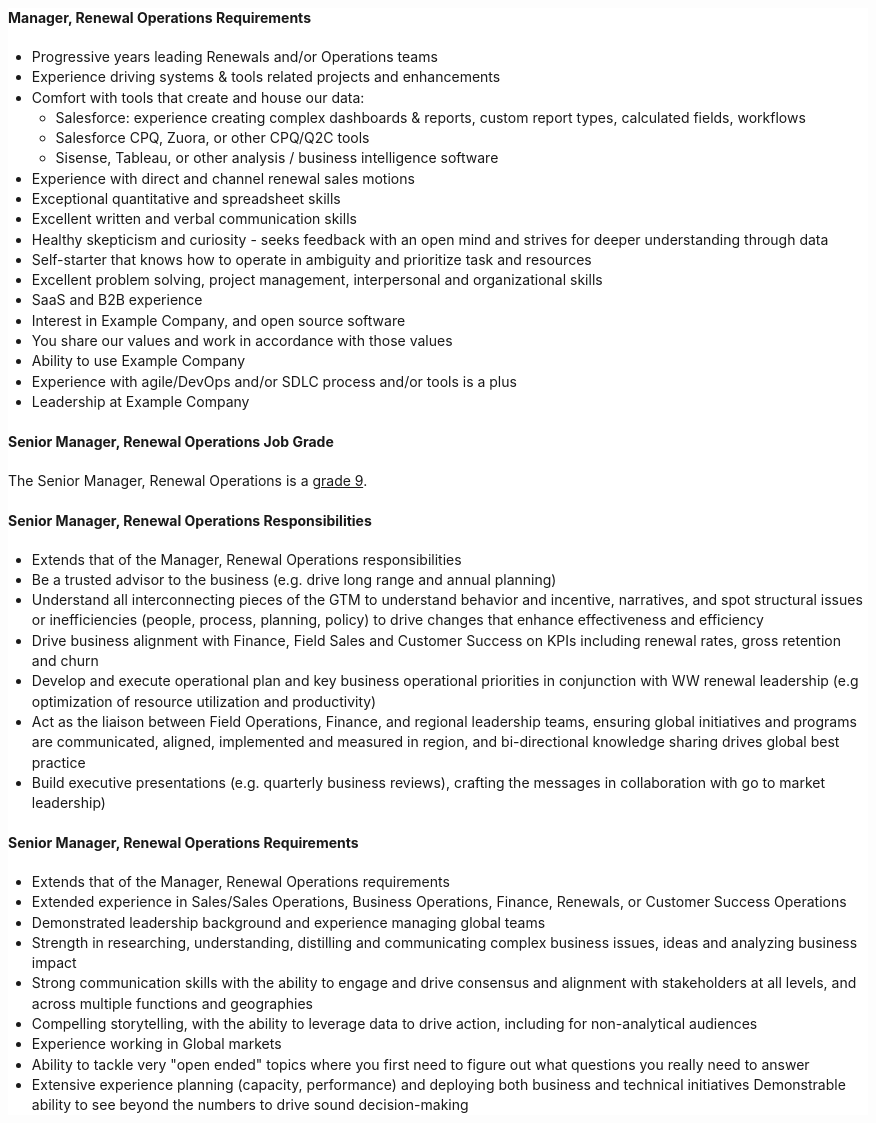 #### Manager, Renewal Operations Requirements

- Progressive years leading Renewals and/or Operations teams
- Experience driving systems & tools related projects and enhancements
- Comfort with tools that create and house our data:
  - Salesforce: experience creating complex dashboards & reports, custom report types, calculated fields, workflows
  - Salesforce CPQ, Zuora, or other CPQ/Q2C tools
  - Sisense, Tableau, or other analysis / business intelligence software
- Experience with direct and channel renewal sales motions
- Exceptional quantitative and spreadsheet skills
- Excellent written and verbal communication skills
- Healthy skepticism and curiosity - seeks feedback with an open mind and strives for deeper understanding through data
- Self-starter that knows how to operate in ambiguity and prioritize task and resources
- Excellent problem solving, project management, interpersonal and organizational skills
- SaaS and B2B experience
- Interest in Example Company, and open source software
- You share our values and work in accordance with those values
- Ability to use Example Company
- Experience with agile/DevOps and/or SDLC process and/or tools is a plus
- Leadership at Example Company

#### Senior Manager, Renewal Operations Job Grade

The Senior Manager, Renewal Operations is a [grade 9](/handbook/total-rewards/compensation/compensation-calculator/#example_company-job-grades).

#### Senior Manager, Renewal Operations Responsibilities

- Extends that of the Manager, Renewal Operations responsibilities
- Be a trusted advisor to the business (e.g. drive long range and annual planning)
- Understand all interconnecting pieces of the GTM to understand behavior and incentive, narratives, and spot structural issues or inefficiencies (people, process, planning, policy) to drive changes that enhance effectiveness and efficiency
- Drive business alignment with Finance, Field Sales and Customer Success on KPIs including renewal rates, gross retention and churn
- Develop and execute operational plan and key business operational priorities in conjunction with WW renewal leadership (e.g optimization of resource utilization and productivity)
- Act as the liaison between Field Operations, Finance, and regional leadership teams, ensuring global initiatives and programs are communicated, aligned, implemented and measured in region, and bi-directional knowledge sharing drives global best practice
- Build executive presentations (e.g. quarterly business reviews), crafting the messages in collaboration with go to market leadership)

#### Senior Manager, Renewal Operations Requirements

- Extends that of the Manager, Renewal Operations requirements
- Extended experience in Sales/Sales Operations, Business Operations, Finance, Renewals, or Customer Success Operations
- Demonstrated leadership background and experience managing global teams
- Strength in researching, understanding, distilling and communicating complex business issues, ideas and analyzing business impact
- Strong communication skills with the ability to engage and drive consensus and alignment with stakeholders at all levels, and across multiple functions and geographies
- Compelling storytelling, with the ability to leverage data to drive action, including for non-analytical audiences
- Experience working in Global markets
- Ability to tackle very "open ended" topics where you first need to figure out what questions you really need to answer
- Extensive experience planning (capacity, performance) and deploying both business and technical initiatives Demonstrable ability to see beyond the numbers to drive sound decision-making
